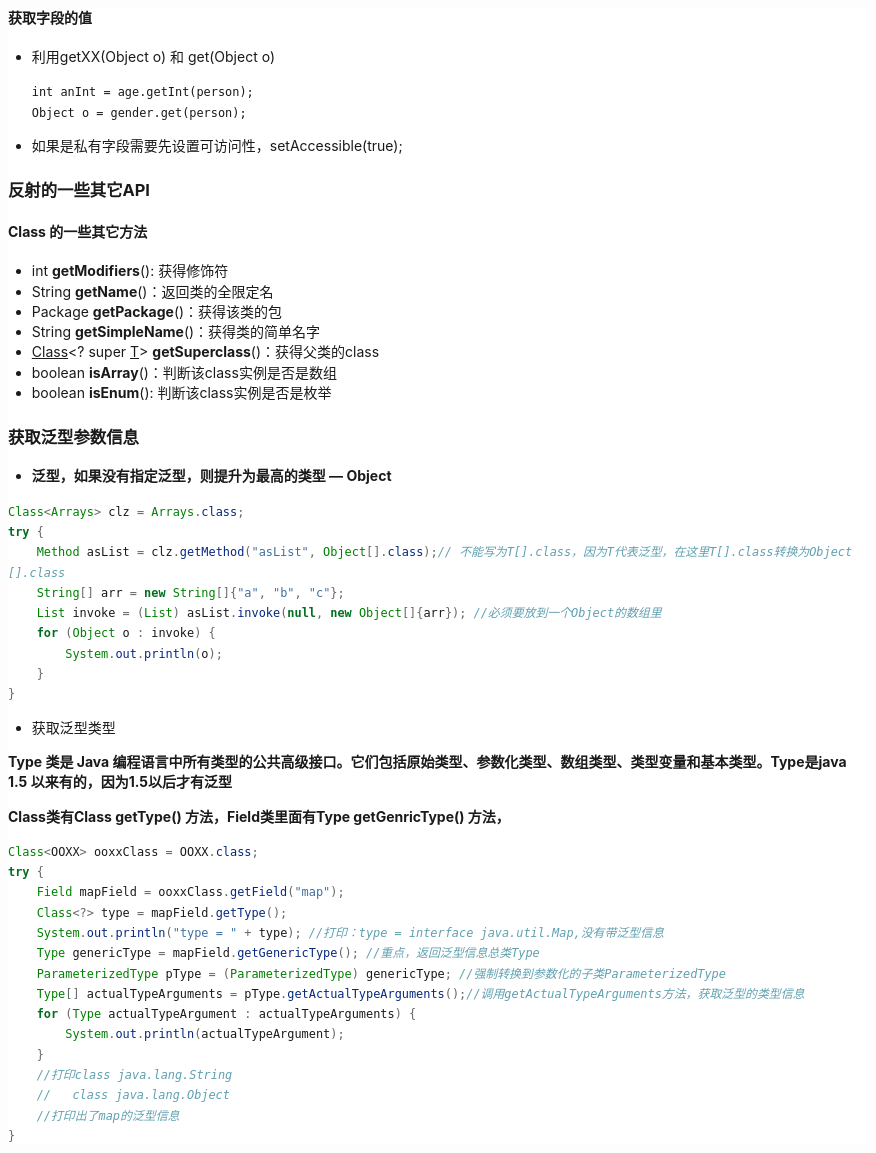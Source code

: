 #### 获取字段的值

- 利用getXX(Object o) 和 get(Object o)

  ```
  int anInt = age.getInt(person);
  Object o = gender.get(person);
  ```

- 如果是私有字段需要先设置可访问性，setAccessible(true);

### 反射的一些其它API

#### Class 的一些其它方法

- int **getModifiers**(): 获得修饰符
- String **getName**()：返回类的全限定名
- Package **getPackage**()：获得该类的包
- String **getSimpleName**()：获得类的简单名字
- [Class](../../java/lang/Class.html)<? super [T](../../java/lang/Class.html)> **getSuperclass**()：获得父类的class
- boolean **isArray**()：判断该class实例是否是数组
- boolean **isEnum**(): 判断该class实例是否是枚举

### 获取泛型参数信息

- **泛型，如果没有指定泛型，则提升为最高的类型 — Object**

```java
Class<Arrays> clz = Arrays.class;
try {
    Method asList = clz.getMethod("asList", Object[].class);// 不能写为T[].class，因为T代表泛型，在这里T[].class转换为Object[].class
    String[] arr = new String[]{"a", "b", "c"};
    List invoke = (List) asList.invoke(null, new Object[]{arr}); //必须要放到一个Object的数组里
    for (Object o : invoke) {
        System.out.println(o);
    }
} 
```

- 获取泛型类型

**Type 类是 Java 编程语言中所有类型的公共高级接口。它们包括原始类型、参数化类型、数组类型、类型变量和基本类型。Type是java 1.5 以来有的，因为1.5以后才有泛型**

**Class类有Class getType() 方法，Field类里面有Type getGenricType() 方法，**

```java
Class<OOXX> ooxxClass = OOXX.class;
try {
    Field mapField = ooxxClass.getField("map");
    Class<?> type = mapField.getType();
    System.out.println("type = " + type); //打印：type = interface java.util.Map,没有带泛型信息
    Type genericType = mapField.getGenericType(); //重点，返回泛型信息总类Type
    ParameterizedType pType = (ParameterizedType) genericType; //强制转换到参数化的子类ParameterizedType
    Type[] actualTypeArguments = pType.getActualTypeArguments();//调用getActualTypeArguments方法，获取泛型的类型信息
    for (Type actualTypeArgument : actualTypeArguments) {
        System.out.println(actualTypeArgument);
    }
    //打印class java.lang.String
    //   class java.lang.Object
    //打印出了map的泛型信息
} 
```
